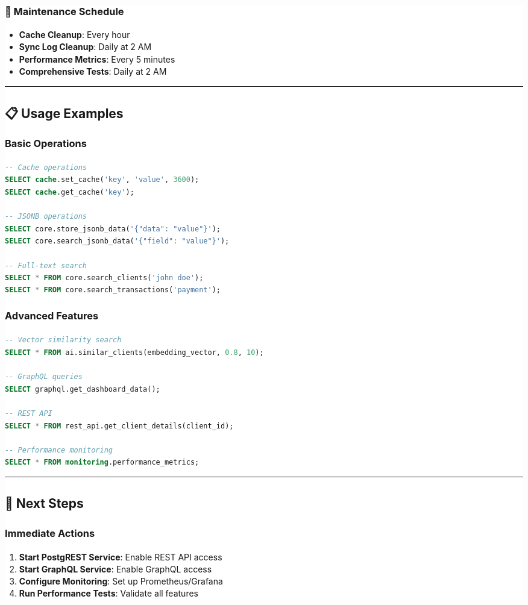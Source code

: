### 🔄 Maintenance Schedule
- **Cache Cleanup**: Every hour
- **Sync Log Cleanup**: Daily at 2 AM
- **Performance Metrics**: Every 5 minutes
- **Comprehensive Tests**: Daily at 2 AM

---

## 📋 Usage Examples

### Basic Operations
```sql
-- Cache operations
SELECT cache.set_cache('key', 'value', 3600);
SELECT cache.get_cache('key');

-- JSONB operations
SELECT core.store_jsonb_data('{"data": "value"}');
SELECT core.search_jsonb_data('{"field": "value"}');

-- Full-text search
SELECT * FROM core.search_clients('john doe');
SELECT * FROM core.search_transactions('payment');
```

### Advanced Features
```sql
-- Vector similarity search
SELECT * FROM ai.similar_clients(embedding_vector, 0.8, 10);

-- GraphQL queries
SELECT graphql.get_dashboard_data();

-- REST API
SELECT * FROM rest_api.get_client_details(client_id);

-- Performance monitoring
SELECT * FROM monitoring.performance_metrics;
```

---

## 🎯 Next Steps

### Immediate Actions
1. **Start PostgREST Service**: Enable REST API access
2. **Start GraphQL Service**: Enable GraphQL access
3. **Configure Monitoring**: Set up Prometheus/Grafana
4. **Run Performance Tests**: Validate all features
